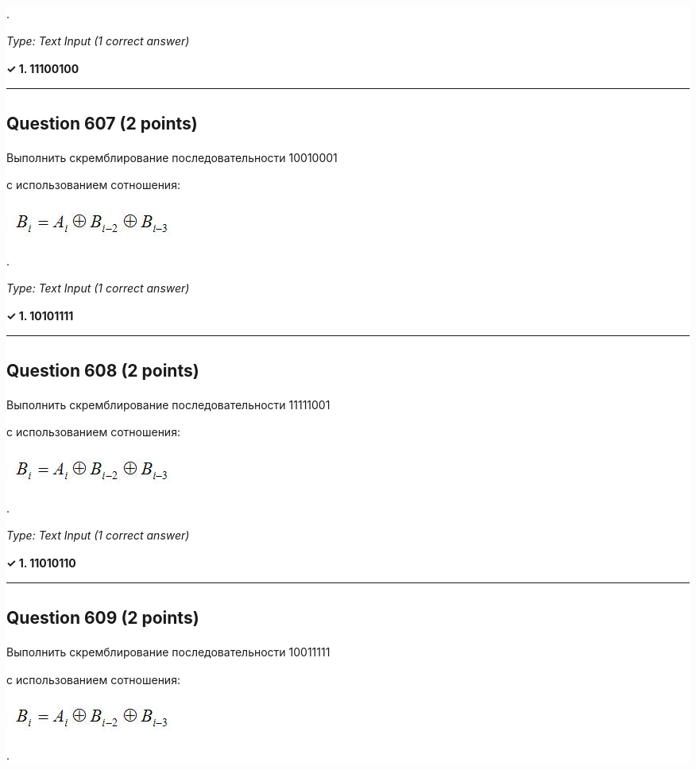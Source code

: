 .

_Type: Text Input (1 correct answer)_

**✓ 1. 11100100**

---

## Question 607 (2 points)

Выполнить скремблирование последовательности 10010001

с использованием сотношения:

![Question 607 Image](../data/tests/testsCS/test2/pics/2_scremb.jpg)

.

_Type: Text Input (1 correct answer)_

**✓ 1. 10101111**

---

## Question 608 (2 points)

Выполнить скремблирование последовательности 11111001

с использованием сотношения:

![Question 608 Image](../data/tests/testsCS/test2/pics/2_scremb.jpg)

.

_Type: Text Input (1 correct answer)_

**✓ 1. 11010110**

---

## Question 609 (2 points)

Выполнить скремблирование последовательности 10011111

с использованием сотношения:

![Question 609 Image](../data/tests/testsCS/test2/pics/2_scremb.jpg)

.
